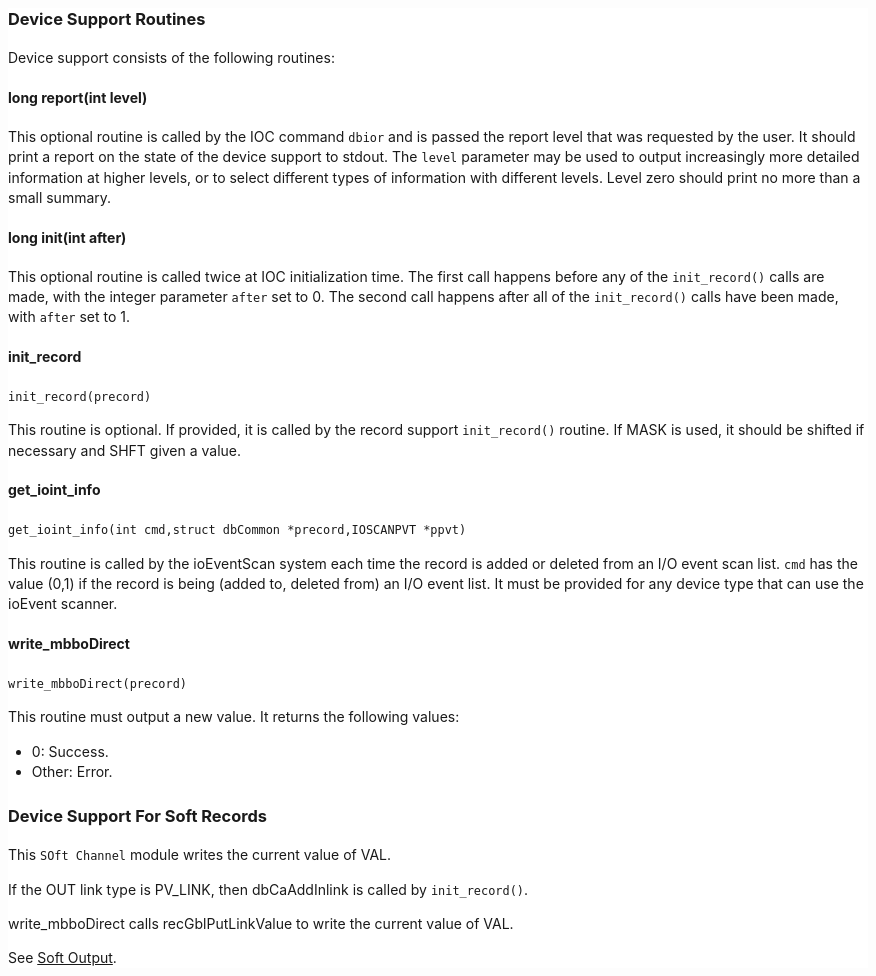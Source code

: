 ### Device Support Routines

Device support consists of the following routines:

#### long report(int level)

This optional routine is called by the IOC command `dbior` and is passed the
report level that was requested by the user.
It should print a report on the state of the device support to stdout.
The `level` parameter may be used to output increasingly more detailed
information at higher levels, or to select different types of information with
different levels.
Level zero should print no more than a small summary.

#### long init(int after)

This optional routine is called twice at IOC initialization time.
The first call happens before any of the `init_record()` calls are made, with
the integer parameter `after` set to 0.
The second call happens after all of the `init_record()` calls have been made,
with `after` set to 1.

#### init\_record

    init_record(precord)

This routine is optional. If provided, it is called by the record support
`init_record()` routine. If MASK is used, it should be shifted if necessary and
SHFT given a value.

#### get\_ioint\_info

    get_ioint_info(int cmd,struct dbCommon *precord,IOSCANPVT *ppvt)

This routine is called by the ioEventScan system each time the record is added
or deleted from an I/O event scan list. `cmd` has the value (0,1) if the
record is being (added to, deleted from) an I/O event list. It must be
provided for any device type that can use the ioEvent scanner.

#### write\_mbboDirect

    write_mbboDirect(precord)

This routine must output a new value. It returns the following values:

- 0: Success.
- Other: Error.

### Device Support For Soft Records

This `SOft Channel` module writes the current value of VAL.

If the OUT link type is PV\_LINK, then dbCaAddInlink is called by
`init_record()`.

write\_mbboDirect calls recGblPutLinkValue to write the current value of VAL.

See [Soft Output](Soft_Output).
